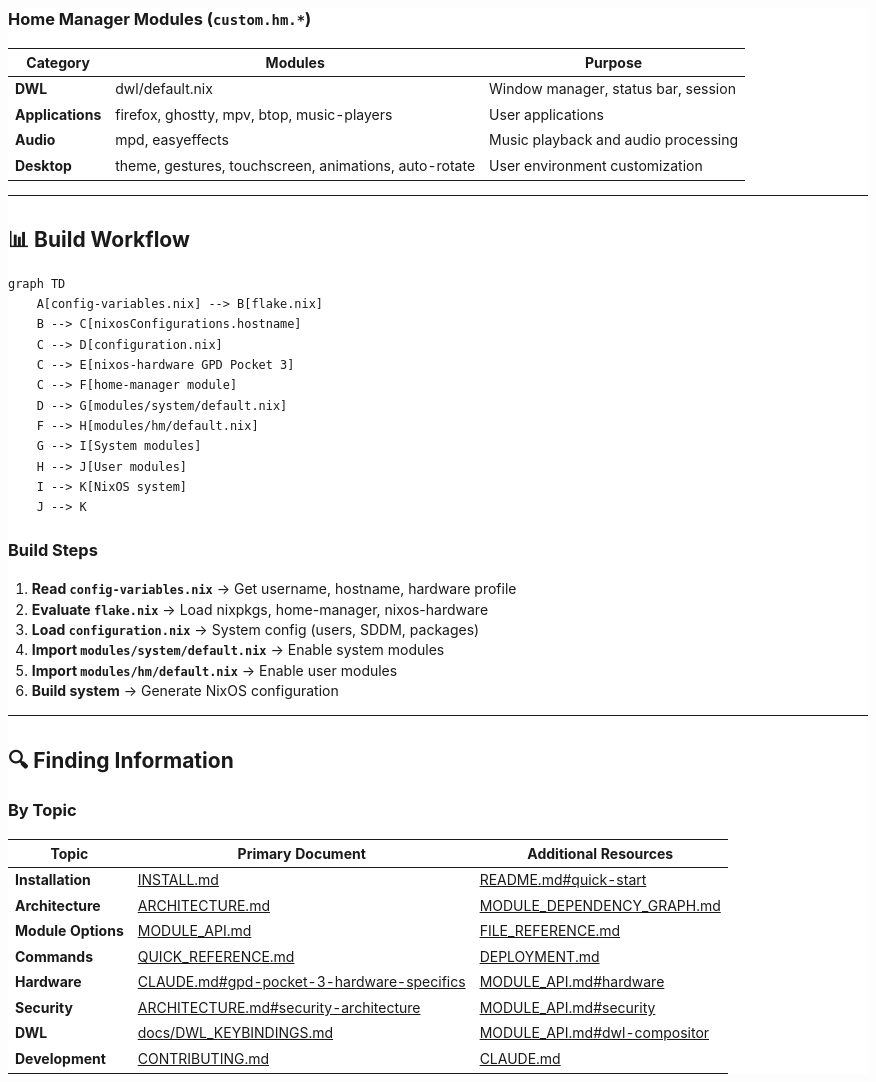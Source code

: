 ### Home Manager Modules (`custom.hm.*`)

| Category | Modules | Purpose |
|----------|---------|---------|
| **DWL** | dwl/default.nix | Window manager, status bar, session |
| **Applications** | firefox, ghostty, mpv, btop, music-players | User applications |
| **Audio** | mpd, easyeffects | Music playback and audio processing |
| **Desktop** | theme, gestures, touchscreen, animations, auto-rotate | User environment customization |

---

## 📊 Build Workflow

```mermaid
graph TD
    A[config-variables.nix] --> B[flake.nix]
    B --> C[nixosConfigurations.hostname]
    C --> D[configuration.nix]
    C --> E[nixos-hardware GPD Pocket 3]
    C --> F[home-manager module]
    D --> G[modules/system/default.nix]
    F --> H[modules/hm/default.nix]
    G --> I[System modules]
    H --> J[User modules]
    I --> K[NixOS system]
    J --> K
```

### Build Steps

1. **Read `config-variables.nix`** → Get username, hostname, hardware profile
2. **Evaluate `flake.nix`** → Load nixpkgs, home-manager, nixos-hardware
3. **Load `configuration.nix`** → System config (users, SDDM, packages)
4. **Import `modules/system/default.nix`** → Enable system modules
5. **Import `modules/hm/default.nix`** → Enable user modules
6. **Build system** → Generate NixOS configuration

---

## 🔍 Finding Information

### By Topic

| Topic | Primary Document | Additional Resources |
|-------|------------------|---------------------|
| **Installation** | [INSTALL.md](INSTALL.md) | [README.md#quick-start](README.md#quick-start) |
| **Architecture** | [ARCHITECTURE.md](ARCHITECTURE.md) | [MODULE_DEPENDENCY_GRAPH.md](MODULE_DEPENDENCY_GRAPH.md) |
| **Module Options** | [MODULE_API.md](MODULE_API.md) | [FILE_REFERENCE.md](FILE_REFERENCE.md) |
| **Commands** | [QUICK_REFERENCE.md](QUICK_REFERENCE.md) | [DEPLOYMENT.md](DEPLOYMENT.md) |
| **Hardware** | [CLAUDE.md#gpd-pocket-3-hardware-specifics](CLAUDE.md#gpd-pocket-3-hardware-specifics) | [MODULE_API.md#hardware](MODULE_API.md#hardware) |
| **Security** | [ARCHITECTURE.md#security-architecture](ARCHITECTURE.md#security-architecture) | [MODULE_API.md#security](MODULE_API.md#security) |
| **DWL** | [docs/DWL_KEYBINDINGS.md](docs/DWL_KEYBINDINGS.md) | [MODULE_API.md#dwl-compositor](MODULE_API.md#dwl-compositor) |
| **Development** | [CONTRIBUTING.md](CONTRIBUTING.md) | [CLAUDE.md](CLAUDE.md) |
